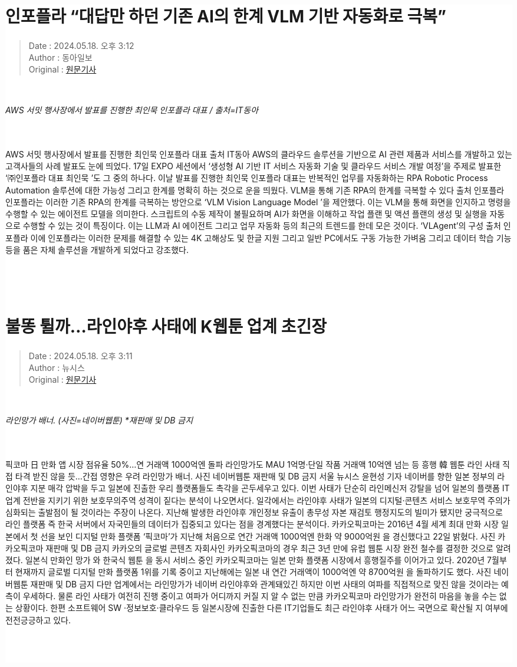   
# 인포플라 “대답만 하던 기존 AI의 한계 VLM 기반 자동화로 극복”  
  
> Date : 2024.05.18. 오후 3:12  
> Author : 동아일보  
> Original : [원문기사](https://n.news.naver.com/mnews/article/020/0003565395?sid=105)  
<br/>  
  
<img alt="AWS 서밋 행사장에서 발표를 진행한 최인묵 인포플라 대표 / 출처=IT동아" class="_LAZY_LOADING _LAZY_LOADING_INIT_HIDE" src="https://imgnews.pstatic.net/image/020/2024/05/18/0003565395_001_20240518151201033.jpg?type=w647" id="img1" style="display: none;"></img><em class="img_desc">AWS 서밋 행사장에서 발표를 진행한 최인묵 인포플라 대표 / 출처=IT동아</em>  
<br/><br/>  
  
AWS 서밋 행사장에서 발표를 진행한 최인묵 인포플라 대표 출처 IT동아 AWS의 클라우드 솔루션을 기반으로 AI 관련 제품과 서비스를 개발하고 있는 고객사들의 사례 발표도 눈에 띄었다.
17일 EXPO 세션에서 ‘생성형 AI 기반 IT 서비스 자동화 기술 및 클라우드 서비스 개발 여정’을 주제로 발표한 ‘㈜인포플라 대표 최인묵 ’도 그 중의 하나다.
이날 발표를 진행한 최인묵 인포플라 대표는 반복적인 업무를 자동화하는 RPA Robotic Process Automation 솔루션에 대한 가능성 그리고 한계를 명확히 하는 것으로 운을 띄웠다.
VLM을 통해 기존 RPA의 한계를 극복할 수 있다 출처 인포플라 인포플라는 이러한 기존 RPA의 한계를 극복하는 방안으로 ‘VLM Vision Language Model ’을 제안했다.
이는 VLM을 통해 화면을 인지하고 명령을 수행할 수 있는 에이전트 모델을 의미한다.
스크립트의 수동 제작이 불필요하며 AI가 화면을 이해하고 작업 플랜 및 액션 플랜의 생성 및 실행을 자동으로 수행할 수 있는 것이 특징이다.
이는 LLM과 AI 에이전트 그리고 업무 자동화 등의 최근의 트렌드를 한데 모은 것이다.
‘VLAgent’의 구성 출처 인포플라 이에 인포플라는 이러한 문제를 해결할 수 있는 4K 고해상도 및 한글 지원 그리고 일반 PC에서도 구동 가능한 가벼움 그리고 데이터 학습 기능 등을 품은 자체 솔루션을 개발하게 되었다고 강조했다.  
<br/><br/><br/>  

  
# 불똥 튈까…라인야후 사태에 K웹툰 업계 초긴장  
  
> Date : 2024.05.18. 오후 3:11  
> Author : 뉴시스  
> Original : [원문기사](https://n.news.naver.com/mnews/article/003/0012552967?sid=105)  
<br/>  
  
<img alt="라인망가 배너. (사진=네이버웹툰) *재판매 및 DB 금지" class="_LAZY_LOADING _LAZY_LOADING_INIT_HIDE" src="https://imgnews.pstatic.net/image/003/2024/05/18/NISI20240517_0001552172_web_20240517095628_20240518151103555.jpg?type=w647" id="img1" style="display: none;"></img><em class="img_desc">라인망가 배너. (사진=네이버웹툰) *재판매 및 DB 금지</em>  
<br/><br/>  
  
픽코마 日 만화 앱 시장 점유율 50%…연 거래액 1000억엔 돌파 라인망가도 MAU 1억명·단일 작품 거래액 10억엔 넘는 등 흥행 韓 웹툰 라인 사태 직접 타격 받진 않을 듯…간접 영향은 우려 라인망가 배너.
사진 네이버웹툰 재판매 및 DB 금지 서울 뉴시스 윤현성 기자 네이버를 향한 일본 정부의 라인야후 지분 매각 압박을 두고 일본에 진출한 우리 플랫폼들도 촉각을 곤두세우고 있다.
이번 사태가 단순히 라인메신저 강탈을 넘어 일본의 플랫폼 IT 업계 전반을 지키기 위한 보호무의주역 성격이 짙다는 분석이 나오면서다.
일각에서는 라인야후 사태가 일본의 디지털·콘텐츠 서비스 보호무역 주의가 심화되는 출발점이 될 것이라는 주장이 나온다.
지난해 발생한 라인야후 개인정보 유출이 총무성 자본 재검토 행정지도의 빌미가 됐지만 궁극적으로 라인 플랫폼 즉 한국 서버에서 자국민들의 데이터가 집중되고 있다는 점을 경계했다는 분석이다.
카카오픽코마는 2016년 4월 세계 최대 만화 시장 일본에서 첫 선을 보인 디지털 만화 플랫폼 ‘픽코마’가 지난해 처음으로 연간 거래액 1000억엔 한화 약 9000억원 을 경신했다고 22일 밝혔다.
사진 카카오픽코마 재판매 및 DB 금지 카카오의 글로벌 콘텐츠 자회사인 카카오픽코마의 경우 최근 3년 만에 유럽 웹툰 시장 완전 철수를 결정한 것으로 알려졌다.
일본식 만화인 망가 와 한국식 웹툰 을 동시 서비스 중인 카카오픽코마는 일본 만화 플랫폼 시장에서 흥행질주를 이어가고 있다.
2020년 7월부터 현재까지 글로벌 디지털 만화 플랫폼 1위를 기록 중이고 지난해에는 일본 내 연간 거래액이 1000억엔 약 8700억원 을 돌파하기도 했다.
사진 네이버웹툰 재판매 및 DB 금지 다만 업계에서는 라인망가가 네이버 라인야후와 관계돼있긴 하지만 이번 사태의 여파를 직접적으로 맞진 않을 것이라는 예측이 우세하다.
물론 라인 사태가 여전히 진행 중이고 여파가 어디까지 커질 지 알 수 없는 만큼 카카오픽코마 라인망가가 완전히 마음을 놓을 수는 없는 상황이다.
한편 소프트웨어 SW ·정보보호·클라우드 등 일본시장에 진출한 다른 IT기업들도 최근 라인야후 사태가 어느 국면으로 확산될 지 여부에 전전긍긍하고 있다.  
<br/><br/><br/>  

